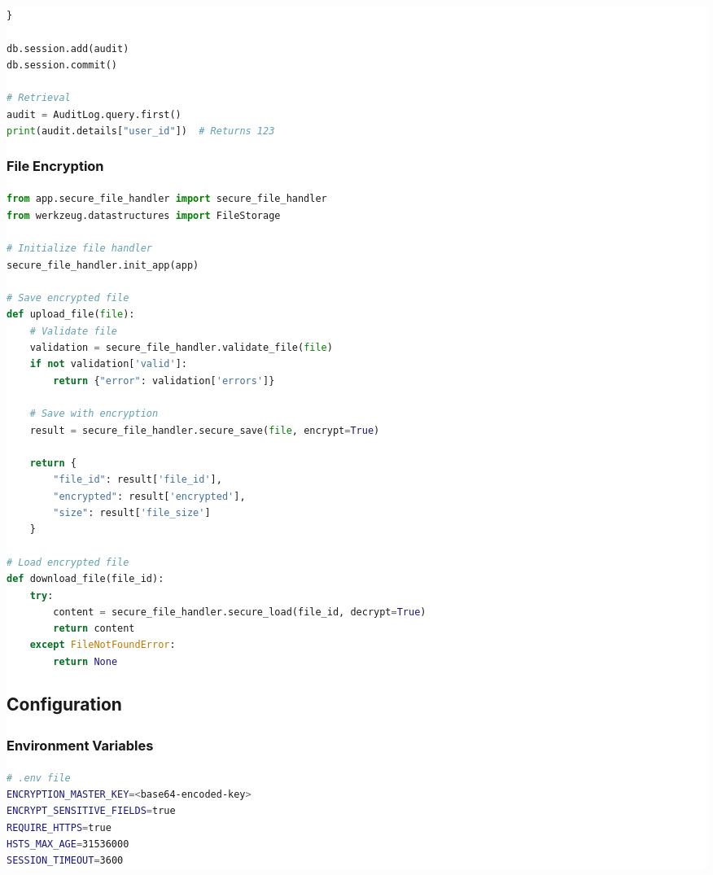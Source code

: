 ```python
}

db.session.add(audit)
db.session.commit()

# Retrieval
audit = AuditLog.query.first()
print(audit.details["user_id"])  # Returns 123
```

### File Encryption

```python
from app.secure_file_handler import secure_file_handler
from werkzeug.datastructures import FileStorage

# Initialize file handler
secure_file_handler.init_app(app)

# Save encrypted file
def upload_file(file):
    # Validate file
    validation = secure_file_handler.validate_file(file)
    if not validation['valid']:
        return {"error": validation['errors']}
    
    # Save with encryption
    result = secure_file_handler.secure_save(file, encrypt=True)
    
    return {
        "file_id": result['file_id'],
        "encrypted": result['encrypted'],
        "size": result['file_size']
    }

# Load encrypted file
def download_file(file_id):
    try:
        content = secure_file_handler.secure_load(file_id, decrypt=True)
        return content
    except FileNotFoundError:
        return None
```

## Configuration

### Environment Variables

```bash
# .env file
ENCRYPTION_MASTER_KEY=<base64-encoded-key>
ENCRYPT_SENSITIVE_FIELDS=true
REQUIRE_HTTPS=true
HSTS_MAX_AGE=31536000
SESSION_TIMEOUT=3600
```

